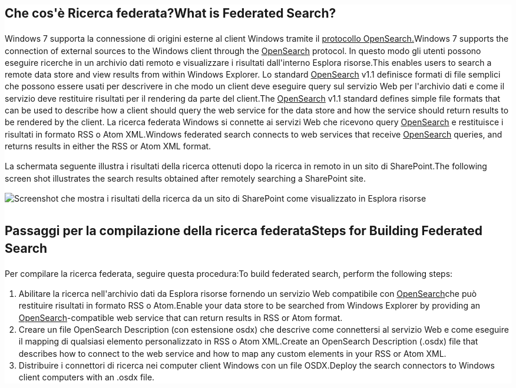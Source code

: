 ## <a name="what-is-federated-search"></a><span data-ttu-id="645b0-114">Che cos'è Ricerca federata?</span><span class="sxs-lookup"><span data-stu-id="645b0-114">What is Federated Search?</span></span>

<span data-ttu-id="645b0-115">Windows 7 supporta la connessione di origini esterne al client Windows tramite il [protocollo OpenSearch.](https://github.com/dewitt/opensearch)</span><span class="sxs-lookup"><span data-stu-id="645b0-115">Windows 7 supports the connection of external sources to the Windows client through the [OpenSearch](https://github.com/dewitt/opensearch) protocol.</span></span> <span data-ttu-id="645b0-116">In questo modo gli utenti possono eseguire ricerche in un archivio dati remoto e visualizzare i risultati dall'interno Esplora risorse.</span><span class="sxs-lookup"><span data-stu-id="645b0-116">This enables users to search a remote data store and view results from within Windows Explorer.</span></span> <span data-ttu-id="645b0-117">Lo standard [OpenSearch](https://github.com/dewitt/opensearch) v1.1 definisce formati di file semplici che possono essere usati per descrivere in che modo un client deve eseguire query sul servizio Web per l'archivio dati e come il servizio deve restituire risultati per il rendering da parte del client.</span><span class="sxs-lookup"><span data-stu-id="645b0-117">The [OpenSearch](https://github.com/dewitt/opensearch) v1.1 standard defines simple file formats that can be used to describe how a client should query the web service for the data store and how the service should return results to be rendered by the client.</span></span> <span data-ttu-id="645b0-118">La ricerca federata Windows si connette ai servizi Web che ricevono query [OpenSearch](https://github.com/dewitt/opensearch) e restituisce i risultati in formato RSS o Atom XML.</span><span class="sxs-lookup"><span data-stu-id="645b0-118">Windows federated search connects to web services that receive [OpenSearch](https://github.com/dewitt/opensearch) queries, and returns results in either the RSS or Atom XML format.</span></span>

<span data-ttu-id="645b0-119">La schermata seguente illustra i risultati della ricerca ottenuti dopo la ricerca in remoto in un sito di SharePoint.</span><span class="sxs-lookup"><span data-stu-id="645b0-119">The following screen shot illustrates the search results obtained after remotely searching a SharePoint site.</span></span>

![Screenshot che mostra i risultati della ricerca da un sito di SharePoint come visualizzato in Esplora risorse](images/searchingasharepointsitefromwindowsexp.png)

## <a name="steps-for-building-federated-search"></a><span data-ttu-id="645b0-121">Passaggi per la compilazione della ricerca federata</span><span class="sxs-lookup"><span data-stu-id="645b0-121">Steps for Building Federated Search</span></span>

<span data-ttu-id="645b0-122">Per compilare la ricerca federata, seguire questa procedura:</span><span class="sxs-lookup"><span data-stu-id="645b0-122">To build federated search, perform the following steps:</span></span>

1.  <span data-ttu-id="645b0-123">Abilitare la ricerca nell'archivio dati da Esplora risorse fornendo un servizio Web compatibile con [OpenSearch](https://github.com/dewitt/opensearch)che può restituire risultati in formato RSS o Atom.</span><span class="sxs-lookup"><span data-stu-id="645b0-123">Enable your data store to be searched from Windows Explorer by providing an [OpenSearch](https://github.com/dewitt/opensearch)-compatible web service that can return results in RSS or Atom format.</span></span>
2.  <span data-ttu-id="645b0-124">Creare un file OpenSearch Description (con estensione osdx) che descrive come connettersi al servizio Web e come eseguire il mapping di qualsiasi elemento personalizzato in RSS o Atom XML.</span><span class="sxs-lookup"><span data-stu-id="645b0-124">Create an OpenSearch Description (.osdx) file that describes how to connect to the web service and how to map any custom elements in your RSS or Atom XML.</span></span>
3.  <span data-ttu-id="645b0-125">Distribuire i connettori di ricerca nei computer client Windows con un file OSDX.</span><span class="sxs-lookup"><span data-stu-id="645b0-125">Deploy the search connectors to Windows client computers with an .osdx file.</span></span>
